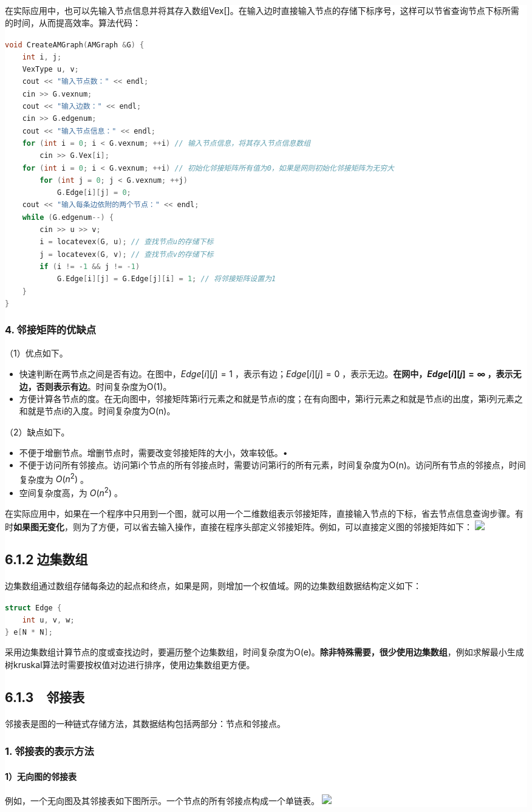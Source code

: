 
在实际应用中，也可以先输入节点信息并将其存入数组Vex[]。在输入边时直接输入节点的存储下标序号，这样可以节省查询节点下标所需的时间，从而提高效率。算法代码：
```cpp
void CreateAMGraph(AMGraph &G) {
    int i, j;
    VexType u, v;
    cout << "输入节点数：" << endl;
    cin >> G.vexnum;
    cout << "输入边数：" << endl;
    cin >> G.edgenum;
    cout << "输入节点信息：" << endl;
    for (int i = 0; i < G.vexnum; ++i) // 输入节点信息，将其存入节点信息数组
        cin >> G.Vex[i];
    for (int i = 0; i < G.vexnum; ++i) // 初始化邻接矩阵所有值为0，如果是网则初始化邻接矩阵为无穷大
        for (int j = 0; j < G.vexnum; ++j)
            G.Edge[i][j] = 0;
    cout << "输入每条边依附的两个节点：" << endl;
    while (G.edgenum--) {
        cin >> u >> v;
        i = locatevex(G, u); // 查找节点u的存储下标
        j = locatevex(G, v); // 查找节点v的存储下标
        if (i != -1 && j != -1) 
            G.Edge[i][j] = G.Edge[j][i] = 1; // 将邻接矩阵设置为1
    }
}
```
### 4. 邻接矩阵的优缺点
（1）优点如下。
- 快速判断在两节点之间是否有边。在图中，$Edge[i][j]=1$ ，表示有边；$Edge[i][j] = 0$ ，表示无边。**在网中，$Edge[i][j]=∞$ ，表示无边，否则表示有边**。时间复杂度为O(1)。
- 方便计算各节点的度。在无向图中，邻接矩阵第i行元素之和就是节点i的度；在有向图中，第i行元素之和就是节点i的出度，第i列元素之和就是节点i的入度。时间复杂度为O(n)。

（2）缺点如下。
- 不便于增删节点。增删节点时，需要改变邻接矩阵的大小，效率较低。•
- 不便于访问所有邻接点。访问第i个节点的所有邻接点时，需要访问第i行的所有元素，时间复杂度为O(n)。访问所有节点的邻接点，时间复杂度为 $O(n^2)$ 。
- 空间复杂度高，为 $O(n^2)$ 。

在实际应用中，如果在一个程序中只用到一个图，就可以用一个二维数组表示邻接矩阵，直接输入节点的下标，省去节点信息查询步骤。有时**如果图无变化**，则为了方便，可以省去输入操作，直接在程序头部定义邻接矩阵。例如，可以直接定义图的邻接矩阵如下：
![](https://image-1307616428.cos.ap-beijing.myqcloud.com/Obsidian/202306111820350.png)

## 6.1.2 边集数组
边集数组通过数组存储每条边的起点和终点，如果是网，则增加一个权值域。网的边集数组数据结构定义如下：
```cpp
struct Edge {
    int u, v, w;
} e[N * N];
```
采用边集数组计算节点的度或查找边时，要遍历整个边集数组，时间复杂度为O(e)。**除非特殊需要，很少使用边集数组**，例如求解最小生成树kruskal算法时需要按权值对边进行排序，使用边集数组更方便。
## 6.1.3　邻接表
邻接表是图的一种链式存储方法，其数据结构包括两部分：节点和邻接点。
### 1. 邻接表的表示方法
#### 1）无向图的邻接表
例如，一个无向图及其邻接表如下图所示。一个节点的所有邻接点构成一个单链表。
![](https://image-1307616428.cos.ap-beijing.myqcloud.com/Obsidian/202306111923274.png)
